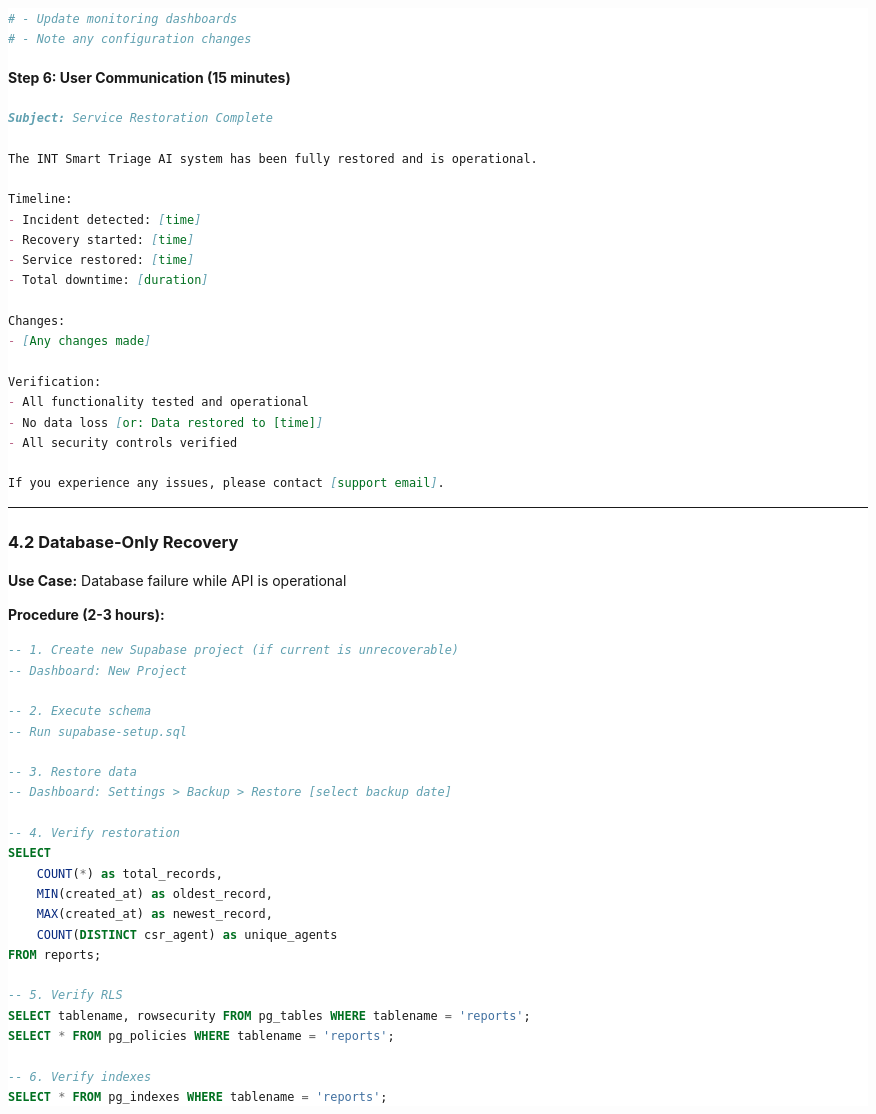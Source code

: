 ```bash
# - Update monitoring dashboards
# - Note any configuration changes
```

#### Step 6: User Communication (15 minutes)
```markdown
Subject: Service Restoration Complete

The INT Smart Triage AI system has been fully restored and is operational.

Timeline:
- Incident detected: [time]
- Recovery started: [time]
- Service restored: [time]
- Total downtime: [duration]

Changes:
- [Any changes made]

Verification:
- All functionality tested and operational
- No data loss [or: Data restored to [time]]
- All security controls verified

If you experience any issues, please contact [support email].
```

---

### 4.2 Database-Only Recovery

**Use Case:** Database failure while API is operational

**Procedure (2-3 hours):**

```sql
-- 1. Create new Supabase project (if current is unrecoverable)
-- Dashboard: New Project

-- 2. Execute schema
-- Run supabase-setup.sql

-- 3. Restore data
-- Dashboard: Settings > Backup > Restore [select backup date]

-- 4. Verify restoration
SELECT 
    COUNT(*) as total_records,
    MIN(created_at) as oldest_record,
    MAX(created_at) as newest_record,
    COUNT(DISTINCT csr_agent) as unique_agents
FROM reports;

-- 5. Verify RLS
SELECT tablename, rowsecurity FROM pg_tables WHERE tablename = 'reports';
SELECT * FROM pg_policies WHERE tablename = 'reports';

-- 6. Verify indexes
SELECT * FROM pg_indexes WHERE tablename = 'reports';
```
